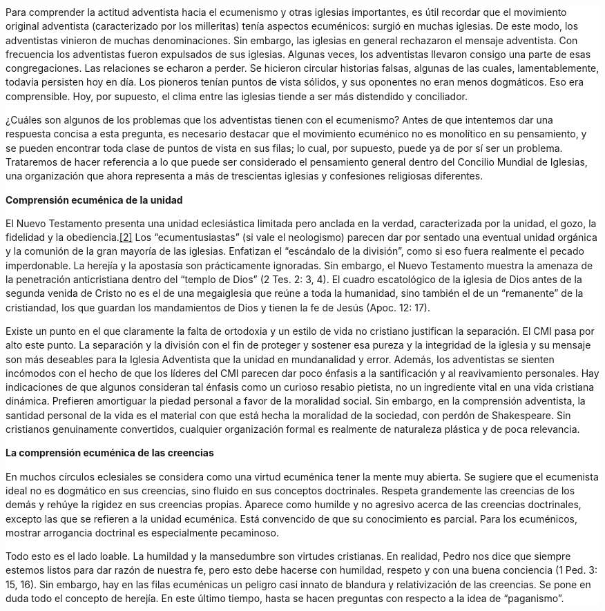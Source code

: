  Para comprender la actitud adventista hacia el ecumenismo y otras iglesias importantes, es útil recordar que el movimiento original adventista (caracterizado por los milleritas) tenía aspectos ecuménicos: surgió en muchas iglesias. De este modo, los adventistas vinieron de muchas denominaciones. Sin embargo, las iglesias en general rechazaron el mensaje adventista. Con frecuencia los adventistas fueron expulsados de sus iglesias. Algunas veces, los adventistas llevaron consigo una parte de esas congregaciones. Las relaciones se echaron a perder. Se hicieron circular historias falsas, algunas de las cuales, lamentablemente, todavía persisten hoy en día. Los pioneros tenían puntos de vista sólidos, y sus oponentes no eran menos dogmáticos. Eso era comprensible. Hoy, por supuesto, el clima entre las iglesias tiende a ser más distendido y conciliador.

 ¿Cuáles son algunos de los problemas que los adventistas tienen con el ecumenismo? Antes de que intentemos dar una respuesta concisa a esta pregunta, es necesario destacar que el movimiento ecuménico no es monolítico en su pensamiento, y se pueden encontrar toda clase de puntos de vista en sus filas; lo cual, por supuesto, puede ya de por sí ser un problema. Trataremos de hacer referencia a lo que puede ser considerado el pensamiento general dentro del Concilio Mundial de Iglesias, una organización que ahora representa a más de trescientas iglesias y confesiones religiosas diferentes.

 **Comprensión ecuménica de la unidad**

 El Nuevo Testamento presenta una unidad eclesiástica limitada pero anclada en la verdad, caracterizada por la unidad, el gozo, la fidelidad y la obediencia.[[2]](#fn2) Los “ecumentusiastas” (si vale el neologismo) parecen dar por sentado una eventual unidad orgánica y la comunión de la gran mayoría de las iglesias. Enfatizan el “escándalo de la división”, como si eso fuera realmente el pecado imperdonable. La herejía y la apostasía son prácticamente ignoradas. Sin embargo, el Nuevo Testamento muestra la amenaza de la penetración anticristiana dentro del “templo de Dios” (2 Tes. 2: 3, 4). El cuadro escatológico de la iglesia de Dios antes de la segunda venida de Cristo no es el de una megaiglesia que reúne a toda la humanidad, sino también el de un “remanente” de la cristiandad, los que guardan los mandamientos de Dios y tienen la fe de Jesús (Apoc. 12: 17).

 Existe un punto en el que claramente la falta de ortodoxia y un estilo de vida no cristiano justifican la separación. El CMI pasa por alto este punto. La separación y la división con el fin de proteger y sostener esa pureza y la integridad de la iglesia y su mensaje son más deseables para la Iglesia Adventista que la unidad en mundanalidad y error. Además, los adventistas se sienten incómodos con el hecho de que los líderes del CMI parecen dar poco énfasis a la santificación y al reavivamiento personales. Hay indicaciones de que algunos consideran tal énfasis como un curioso resabio pietista, no un ingrediente vital en una vida cristiana dinámica. Prefieren amortiguar la piedad personal a favor de la moralidad social. Sin embargo, en la comprensión adventista, la santidad personal de la vida es el material con que está hecha la moralidad de la sociedad, con perdón de Shakespeare. Sin cristianos genuinamente convertidos, cualquier organización formal es realmente de naturaleza plástica y de poca relevancia.

 **La comprensión ecuménica de las creencias**

 En muchos círculos eclesiales se considera como una virtud ecuménica tener la mente muy abierta. Se sugiere que el ecumenista ideal no es dogmático en sus creencias, sino fluido en sus conceptos doctrinales. Respeta grandemente las creencias de los demás y rehúye la rigidez en sus creencias propias. Aparece como humilde y no agresivo acerca de las creencias doctrinales, excepto las que se refieren a la unidad ecuménica. Está convencido de que su conocimiento es parcial. Para los ecuménicos, mostrar arrogancia doctrinal es especialmente pecaminoso.

 Todo esto es el lado loable. La humildad y la mansedumbre son virtudes cristianas. En realidad, Pedro nos dice que siempre estemos listos para dar razón de nuestra fe, pero esto debe hacerse con humildad, respeto y con una buena conciencia (1 Ped. 3: 15, 16). Sin embargo, hay en las filas ecuménicas un peligro casi innato de blandura y relativización de las creencias. Se pone en duda todo el concepto de herejía. En este último tiempo, hasta se hacen preguntas con respecto a la idea de “paganismo”.
